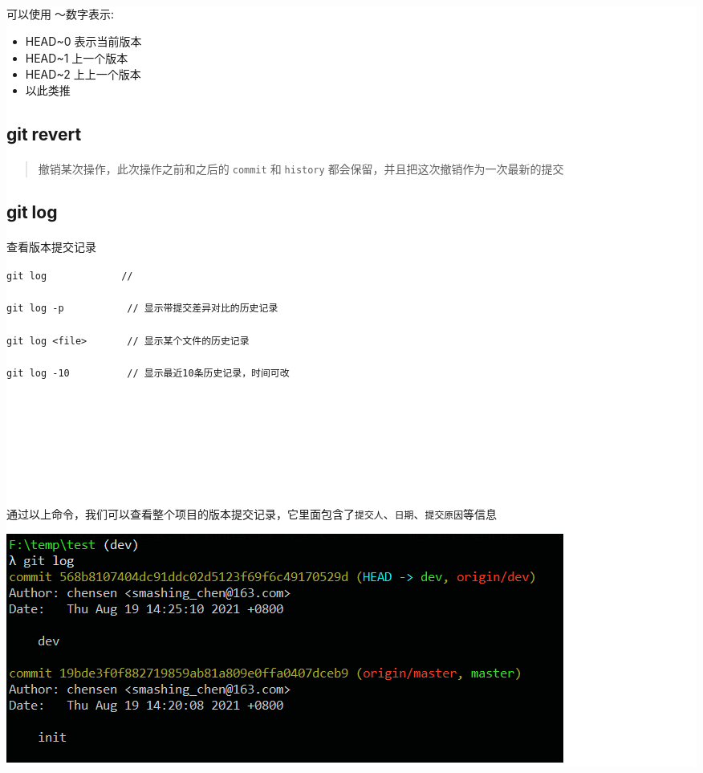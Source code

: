 可以使用 ～数字表示:

- HEAD~0 表示当前版本
- HEAD~1 上一个版本
- HEAD~2 上上一个版本
- 以此类推



## git revert

> 撤销某次操作，此次操作之前和之后的 `commit` 和 `history` 都会保留，并且把这次撤销作为一次最新的提交









## git log

查看版本提交记录



```
git log             //

git log -p           // 显示带提交差异对比的历史记录

git log <file>       // 显示某个文件的历史记录

git log -10          // 显示最近10条历史记录，时间可改








```

通过以上命令，我们可以查看整个项目的版本提交记录，它里面包含了`提交人`、`日期`、`提交原因`等信息



![](../../pics/git/log.png)
